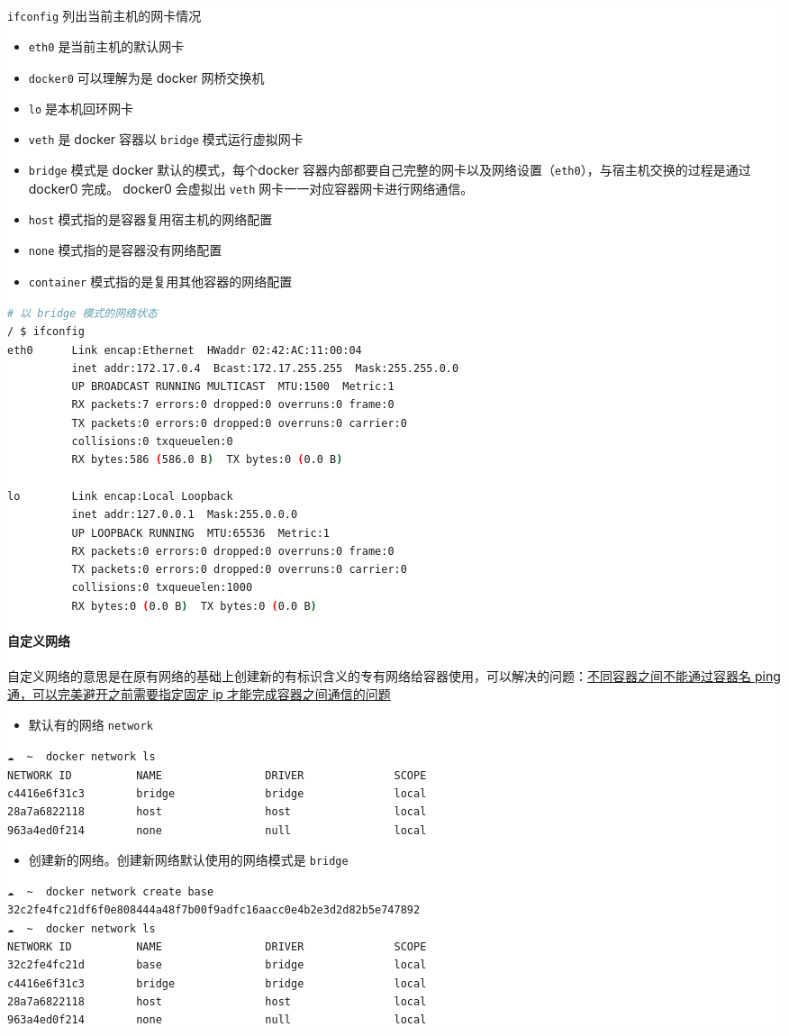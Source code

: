 `ifconfig` 列出当前主机的网卡情况

- `eth0` 是当前主机的默认网卡
- `docker0` 可以理解为是 docker 网桥交换机
- `lo` 是本机回环网卡
- `veth` 是 docker 容器以 `bridge` 模式运行虚拟网卡



- `bridge` 模式是 docker 默认的模式，每个docker 容器内部都要自己完整的网卡以及网络设置（`eth0`），与宿主机交换的过程是通过 docker0 完成。 docker0 会虚拟出 `veth` 网卡一一对应容器网卡进行网络通信。
- `host` 模式指的是容器复用宿主机的网络配置
- `none` 模式指的是容器没有网络配置
- `container` 模式指的是复用其他容器的网络配置



```bash
# 以 bridge 模式的网络状态
/ $ ifconfig
eth0      Link encap:Ethernet  HWaddr 02:42:AC:11:00:04
          inet addr:172.17.0.4  Bcast:172.17.255.255  Mask:255.255.0.0
          UP BROADCAST RUNNING MULTICAST  MTU:1500  Metric:1
          RX packets:7 errors:0 dropped:0 overruns:0 frame:0
          TX packets:0 errors:0 dropped:0 overruns:0 carrier:0        
          collisions:0 txqueuelen:0
          RX bytes:586 (586.0 B)  TX bytes:0 (0.0 B)

lo        Link encap:Local Loopback
          inet addr:127.0.0.1  Mask:255.0.0.0
          UP LOOPBACK RUNNING  MTU:65536  Metric:1
          RX packets:0 errors:0 dropped:0 overruns:0 frame:0
          TX packets:0 errors:0 dropped:0 overruns:0 carrier:0        
          collisions:0 txqueuelen:1000
          RX bytes:0 (0.0 B)  TX bytes:0 (0.0 B)
```





#### 自定义网络

自定义网络的意思是在原有网络的基础上创建新的有标识含义的专有网络给容器使用，可以解决的问题：<u>不同容器之间不能通过容器名 ping 通，可以完美避开之前需要指定固定 ip 才能完成容器之间通信的问题</u>

- 默认有的网络 `network`

```bash
☁  ~  docker network ls    
NETWORK ID          NAME                DRIVER              SCOPE
c4416e6f31c3        bridge              bridge              local
28a7a6822118        host                host                local
963a4ed0f214        none                null                local
```

- 创建新的网络。创建新网络默认使用的网络模式是 `bridge`

```bash
☁  ~  docker network create base
32c2fe4fc21df6f0e808444a48f7b00f9adfc16aacc0e4b2e3d2d82b5e747892
☁  ~  docker network ls
NETWORK ID          NAME                DRIVER              SCOPE
32c2fe4fc21d        base                bridge              local
c4416e6f31c3        bridge              bridge              local
28a7a6822118        host                host                local
963a4ed0f214        none                null                local
```
